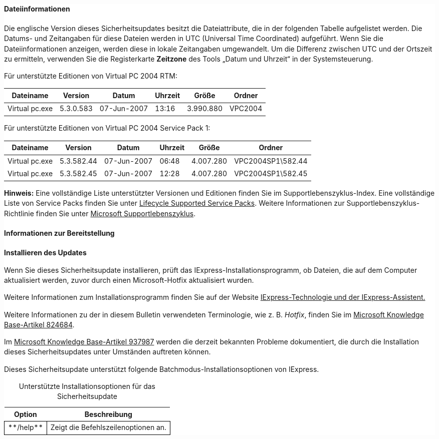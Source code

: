 
#### Dateiinformationen

Die englische Version dieses Sicherheitsupdates besitzt die Dateiattribute, die in der folgenden Tabelle aufgelistet werden. Die Datums- und Zeitangaben für diese Dateien werden in UTC (Universal Time Coordinated) aufgeführt. Wenn Sie die Dateiinformationen anzeigen, werden diese in lokale Zeitangaben umgewandelt. Um die Differenz zwischen UTC und der Ortszeit zu ermitteln, verwenden Sie die Registerkarte **Zeitzone** des Tools „Datum und Uhrzeit“ in der Systemsteuerung.

Für unterstützte Editionen von Virtual PC 2004 RTM:

| Dateiname      | Version   | Datum       | Uhrzeit | Größe     | Ordner  |
|----------------|-----------|-------------|---------|-----------|---------|
| Virtual pc.exe | 5.3.0.583 | 07-Jun-2007 | 13:16   | 3.990.880 | VPC2004 |

Für unterstützte Editionen von Virtual PC 2004 Service Pack 1:

| Dateiname      | Version    | Datum       | Uhrzeit | Größe     | Ordner             |
|----------------|------------|-------------|---------|-----------|--------------------|
| Virtual pc.exe | 5.3.582.44 | 07-Jun-2007 | 06:48   | 4.007.280 | VPC2004SP1\\582.44 |
| Virtual pc.exe | 5.3.582.45 | 07-Jun-2007 | 12:28   | 4.007.280 | VPC2004SP1\\582.45 |

**Hinweis:** Eine vollständige Liste unterstützter Versionen und Editionen finden Sie im Supportlebenszyklus-Index. Eine vollständige Liste von Service Packs finden Sie unter [Lifecycle Supported Service Packs](http://support.microsoft.com/gp/lifesupsps). Weitere Informationen zur Supportlebenszyklus-Richtlinie finden Sie unter [Microsoft Supportlebenszyklus](http://support.microsoft.com/lifecycle/).

#### Informationen zur Bereitstellung

**Installieren des Updates**

Wenn Sie dieses Sicherheitsupdate installieren, prüft das IExpress-Installationsprogramm, ob Dateien, die auf dem Computer aktualisiert werden, zuvor durch einen Microsoft-Hotfix aktualisiert wurden.

Weitere Informationen zum Installationsprogramm finden Sie auf der Website [IExpress-Technologie und der IExpress-Assistent.](http://www.microsoft.com/technet/prodtechnol/ie/ieak/techinfo/deploy/60/en/iexpress.mspx?mfr=true)

Weitere Informationen zu der in diesem Bulletin verwendeten Terminologie, wie z. B. *Hotfix*, finden Sie im [Microsoft Knowledge Base-Artikel 824684](http://support.microsoft.com/kb/824684/de).

Im [Microsoft Knowledge Base-Artikel 937987](http://support.microsoft.com/kb/937987) werden die derzeit bekannten Probleme dokumentiert, die durch die Installation dieses Sicherheitsupdates unter Umständen auftreten können.

Dieses Sicherheitsupdate unterstützt folgende Batchmodus-Installationsoptionen von IExpress.

<table class="dataTable">
<caption>
Unterstützte Installationsoptionen für das Sicherheitsupdate
</caption>
<tr class="thead">
<th>
Option
</th>
<th>
Beschreibung
</th>
</tr>
<tr>
<td style="border:1px solid black;">
**/help**
</td>
<td style="border:1px solid black;">
Zeigt die Befehlszeilenoptionen an.
</td>
</tr>